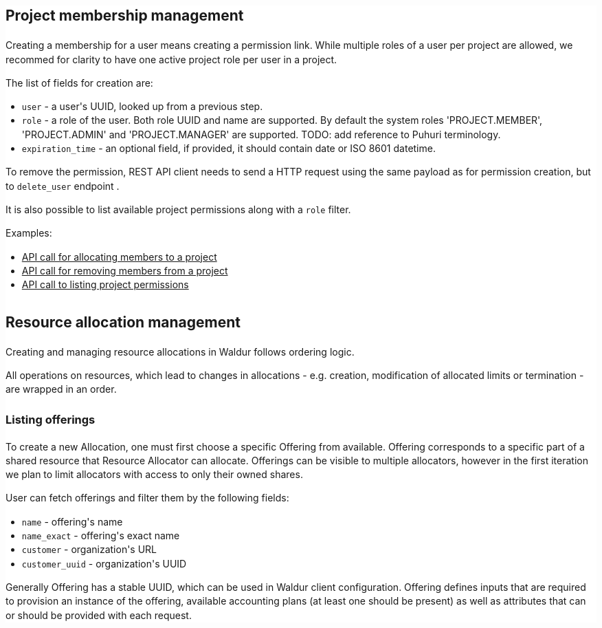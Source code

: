 ## Project membership management

Creating a membership for a user means creating a permission link. While multiple roles of a user per project are allowed,
we recommed for clarity to have one active project role per user in a project.

The list of fields for creation are:

- `user` - a user's UUID, looked up from a previous step.
- `role` - a role of the user. Both role UUID and name are supported. By default the system roles 'PROJECT.MEMBER', 'PROJECT.ADMIN' and 'PROJECT.MANAGER' are supported. TODO: add reference to Puhuri terminology.
- `expiration_time` - an optional field, if provided, it should contain date or ISO 8601 datetime.

To remove the permission, REST API client needs to send a HTTP request using the same payload as for permission creation,
but to `delete_user` endpoint .

It is also possible to list available project permissions along with a `role` filter.

Examples:

- [API call for allocating members to a project](project-api-examples.md#project-members-permissions-allocation)
- [API call for removing members from a project](project-api-examples.md#removal-of-members-from-a-project)
- [API call to listing project permissions](project-api-examples.md#list-project-permissions)

## Resource allocation management

Creating and managing resource allocations in Waldur follows ordering logic.

All operations on resources, which lead to changes in allocations - e.g. creation, modification of allocated limits
or termination - are wrapped in an order.

### Listing offerings

To create a new Allocation, one must first choose a specific Offering from available. Offering corresponds to a specific
part of a shared resource that Resource Allocator can allocate. Offerings can be visible to multiple allocators, however in the first iteration we plan to limit allocators with
access to only their owned shares.

User can fetch offerings and filter them by the following fields:

- `name` - offering's name
- `name_exact` - offering's exact name
- `customer` - organization's URL
- `customer_uuid` - organization's UUID

Generally Offering has a stable UUID, which can be used in Waldur client configuration. Offering defines inputs
that are required to provision an instance of the offering, available accounting plans (at least one should be present)
as well as attributes that can or should be provided with each request.
